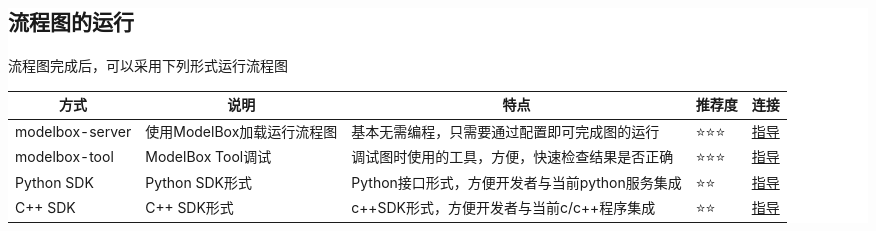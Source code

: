 ## 流程图的运行

流程图完成后，可以采用下列形式运行流程图

|方式|说明|特点|推荐度|连接|
|--|--|--|--|--|
|modelbox-server|使用ModelBox加载运行流程图|基本无需编程，只需要通过配置即可完成图的运行|⭐️⭐️⭐️|[指导](../../server/run-flow.md)|
|modelbox-tool|ModelBox Tool调试|调试图时使用的工具，方便，快速检查结果是否正确|⭐️⭐️⭐️|[指导](../modelbox-tool/modelbox-tool.md)|
|Python SDK|Python SDK形式|Python接口形式，方便开发者与当前python服务集成|⭐️⭐️|[指导](python.md)|
|C++ SDK|C++ SDK形式|c++SDK形式，方便开发者与当前c/c++程序集成|⭐️⭐️|[指导](c++.md)|
